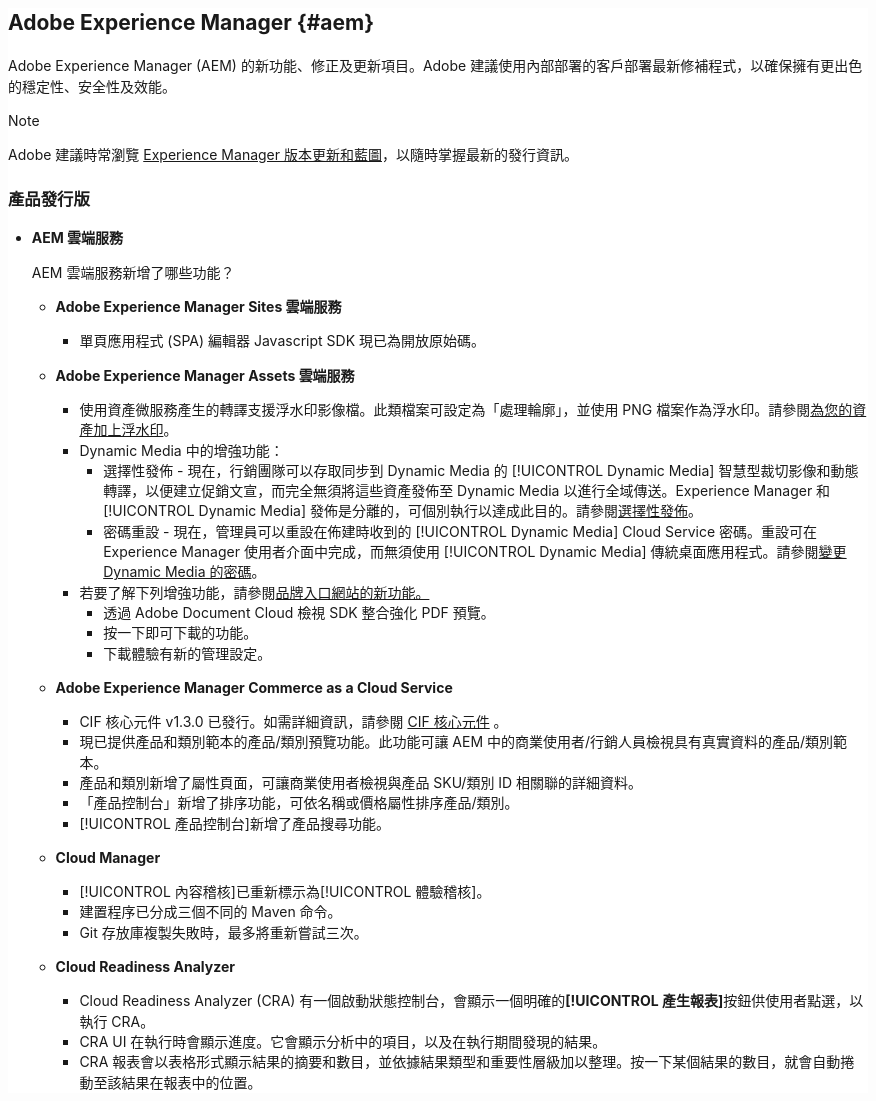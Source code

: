 ## Adobe Experience Manager {#aem}

Adobe Experience Manager (AEM) 的新功能、修正及更新項目。Adobe 建議使用內部部署的客戶部署最新修補程式，以確保擁有更出色的穩定性、安全性及效能。

>[!NOTE]
>
>Adobe 建議時常瀏覽 [Experience Manager 版本更新和藍圖](https://experienceleague.adobe.com/docs/experience-manager-release-information/aem-release-updates/home.html?lang=zh-Hant)，以隨時掌握最新的發行資訊。

### 產品發行版

* **AEM 雲端服務**

  AEM 雲端服務新增了哪些功能？

   * **Adobe Experience Manager Sites 雲端服務**
      * 單頁應用程式 (SPA) 編輯器 Javascript SDK 現已為開放原始碼。

   * **Adobe Experience Manager Assets 雲端服務**

      * 使用資產微服務產生的轉譯支援浮水印影像檔。此類檔案可設定為「處理輪廓」，並使用 PNG 檔案作為浮水印。請參閱[為您的資產加上浮水印](https://experienceleague.adobe.com/docs/experience-manager-cloud-service/assets/manage/watermark-assets.html?lang=zh-Hant)。
      * Dynamic Media 中的增強功能：
         * 選擇性發佈 - 現在，行銷團隊可以存取同步到 Dynamic Media 的 [!UICONTROL Dynamic Media] 智慧型裁切影像和動態轉譯，以便建立促銷文宣，而完全無須將這些資產發佈至 Dynamic Media 以進行全域傳送。Experience Manager 和 [!UICONTROL Dynamic Media] 發佈是分離的，可個別執行以達成此目的。請參閱[選擇性發佈](https://experienceleague.adobe.com/docs/experience-manager-cloud-service/assets/dynamicmedia/selective-publishing.html?lang=zh-Hant)。
         * 密碼重設 - 現在，管理員可以重設在佈建時收到的 [!UICONTROL Dynamic Media] Cloud Service 密碼。重設可在 Experience Manager 使用者介面中完成，而無須使用 [!UICONTROL Dynamic Media] 傳統桌面應用程式。請參閱[變更 Dynamic Media 的密碼](https://experienceleague.adobe.com/docs/experience-manager-cloud-service/assets/dynamicmedia/config-dm.html?lang=zh-Hant#change-dm-password)。
      * 若要了解下列增強功能，請參閱[品牌入口網站的新功能。](https://experienceleague.adobe.com/docs/experience-manager-brand-portal/using/introduction/whats-new.html?lang=zh-Hant)
         * 透過 Adobe Document Cloud 檢視 SDK 整合強化 PDF 預覽。
         * 按一下即可下載的功能。
         * 下載體驗有新的管理設定。

   * **Adobe Experience Manager Commerce as a Cloud Service**

      * CIF 核心元件 v1.3.0 已發行。如需詳細資訊，請參閱 [CIF 核心元件](https://github.com/adobe/aem-core-cif-components/releases/tag/core-cif-components-reactor-1.3.0) 。
      * 現已提供產品和類別範本的產品/類別預覽功能。此功能可讓 AEM 中的商業使用者/行銷人員檢視具有真實資料的產品/類別範本。
      * 產品和類別新增了屬性頁面，可讓商業使用者檢視與產品 SKU/類別 ID 相關聯的詳細資料。
      * 「產品控制台」新增了排序功能，可依名稱或價格屬性排序產品/類別。
      * [!UICONTROL 產品控制台]新增了產品搜尋功能。

   * **Cloud Manager**

      * [!UICONTROL 內容稽核]已重新標示為[!UICONTROL 體驗稽核]。
      * 建置程序已分成三個不同的 Maven 命令。
      * Git 存放庫複製失敗時，最多將重新嘗試三次。

   * **Cloud Readiness Analyzer**

      * Cloud Readiness Analyzer (CRA) 有一個啟動狀態控制台，會顯示一個明確的&#x200B;**[!UICONTROL 產生報表]**&#x200B;按鈕供使用者點選，以執行 CRA。
      * CRA UI 在執行時會顯示進度。它會顯示分析中的項目，以及在執行期間發現的結果。
      * CRA 報表會以表格形式顯示結果的摘要和數目，並依據結果類型和重要性層級加以整理。按一下某個結果的數目，就會自動捲動至該結果在報表中的位置。
